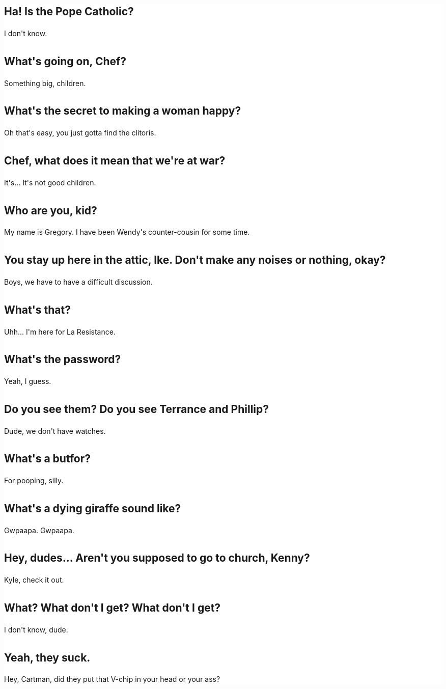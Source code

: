 ## Ha! Is the Pope Catholic?
I don't know.

## What's going on, Chef?
Something big, children.

## What's the secret to making a woman happy?
Oh that's easy, you just gotta find the clitoris.

## Chef, what does it mean that we're at war?
It's... It's not good children.

## Who are you, kid?
My name is Gregory. I have been Wendy's counter-cousin for some time.

## You stay up here in the attic, Ike. Don't make any noises or nothing, okay?
Boys, we have to have a difficult discussion.

## What's that?
Uhh... I'm here for La Resistance.

## What's the password?
Yeah, I guess.

## Do you see them? Do you see Terrance and Phillip?
Dude, we don't have watches.

## What's a butfor?
For pooping, silly.

## What's a dying giraffe sound like?
Gwpaapa. Gwpaapa.

## Hey, dudes... Aren't you supposed to go to church, Kenny?
Kyle, check it out.

## What? What don't I get? What don't I get?
I don't know, dude.

## Yeah, they suck.
Hey, Cartman, did they put that V-chip in your head or your ass?
